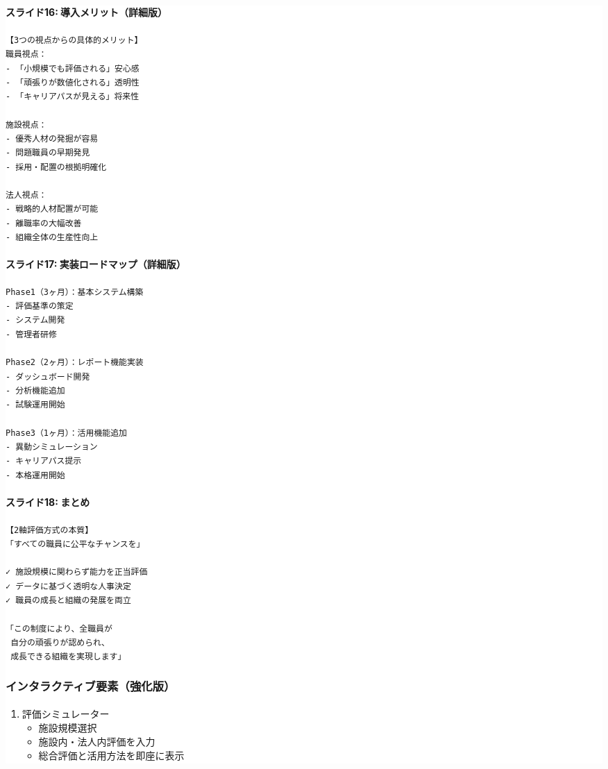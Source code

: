 #### スライド16: 導入メリット（詳細版）
```
【3つの視点からの具体的メリット】
職員視点：
- 「小規模でも評価される」安心感
- 「頑張りが数値化される」透明性
- 「キャリアパスが見える」将来性

施設視点：
- 優秀人材の発掘が容易
- 問題職員の早期発見
- 採用・配置の根拠明確化

法人視点：
- 戦略的人材配置が可能
- 離職率の大幅改善
- 組織全体の生産性向上
```

#### スライド17: 実装ロードマップ（詳細版）
```
Phase1（3ヶ月）：基本システム構築
- 評価基準の策定
- システム開発
- 管理者研修

Phase2（2ヶ月）：レポート機能実装
- ダッシュボード開発
- 分析機能追加
- 試験運用開始

Phase3（1ヶ月）：活用機能追加
- 異動シミュレーション
- キャリアパス提示
- 本格運用開始
```

#### スライド18: まとめ
```
【2軸評価方式の本質】
「すべての職員に公平なチャンスを」

✓ 施設規模に関わらず能力を正当評価
✓ データに基づく透明な人事決定
✓ 職員の成長と組織の発展を両立

「この制度により、全職員が
 自分の頑張りが認められ、
 成長できる組織を実現します」
```

### インタラクティブ要素（強化版）
1. 評価シミュレーター
   - 施設規模選択
   - 施設内・法人内評価を入力
   - 総合評価と活用方法を即座に表示
